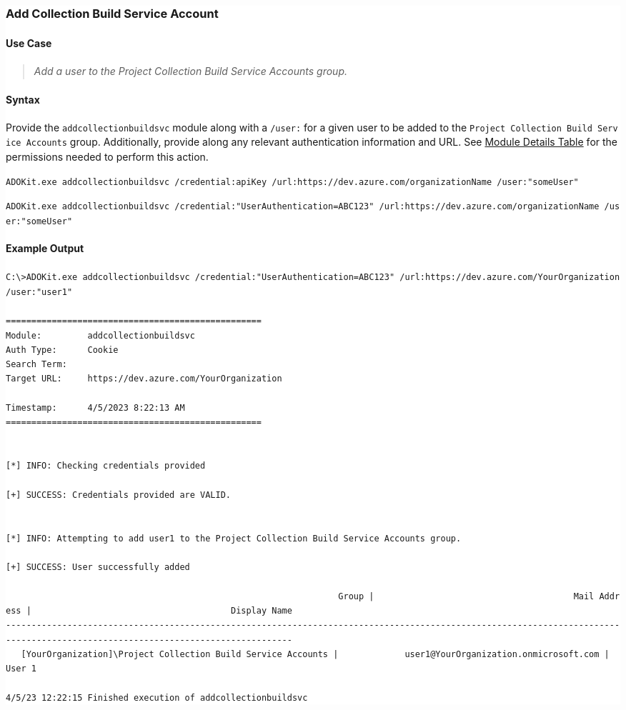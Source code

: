### Add Collection Build Service Account

#### Use Case

> *Add a user to the Project Collection Build Service Accounts group.*

#### Syntax

Provide the `addcollectionbuildsvc` module along with a `/user:` for a given user to be added to the `Project Collection Build Service Accounts` group. Additionally, provide along any relevant authentication information and URL. See [Module Details Table](#module-details-table) for the permissions needed to perform this action.

`ADOKit.exe addcollectionbuildsvc /credential:apiKey /url:https://dev.azure.com/organizationName /user:"someUser"`

`ADOKit.exe addcollectionbuildsvc /credential:"UserAuthentication=ABC123" /url:https://dev.azure.com/organizationName /user:"someUser"`

#### Example Output

```
C:\>ADOKit.exe addcollectionbuildsvc /credential:"UserAuthentication=ABC123" /url:https://dev.azure.com/YourOrganization /user:"user1"

==================================================
Module:         addcollectionbuildsvc
Auth Type:      Cookie
Search Term:
Target URL:     https://dev.azure.com/YourOrganization

Timestamp:      4/5/2023 8:22:13 AM
==================================================


[*] INFO: Checking credentials provided

[+] SUCCESS: Credentials provided are VALID.


[*] INFO: Attempting to add user1 to the Project Collection Build Service Accounts group.

[+] SUCCESS: User successfully added

                                                                 Group |                                       Mail Address |                                       Display Name
--------------------------------------------------------------------------------------------------------------------------------------------------------------------------------
   [YourOrganization]\Project Collection Build Service Accounts |             user1@YourOrganization.onmicrosoft.com |                                             User 1

4/5/23 12:22:15 Finished execution of addcollectionbuildsvc

```
